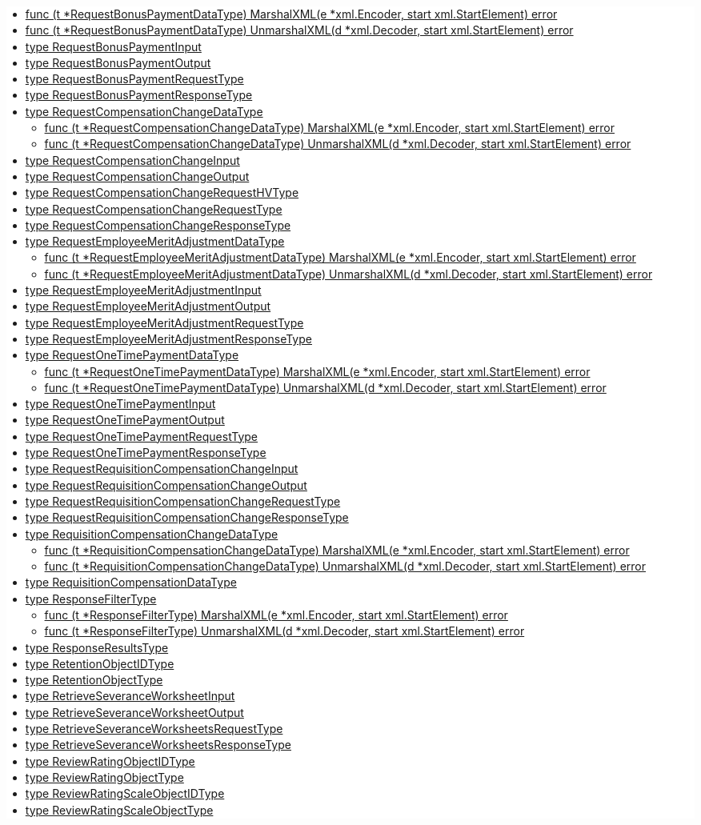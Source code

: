   * [func (t *RequestBonusPaymentDataType) MarshalXML(e *xml.Encoder, start xml.StartElement) error](#RequestBonusPaymentDataType.MarshalXML)
  * [func (t *RequestBonusPaymentDataType) UnmarshalXML(d *xml.Decoder, start xml.StartElement) error](#RequestBonusPaymentDataType.UnmarshalXML)
* [type RequestBonusPaymentInput](#RequestBonusPaymentInput)
* [type RequestBonusPaymentOutput](#RequestBonusPaymentOutput)
* [type RequestBonusPaymentRequestType](#RequestBonusPaymentRequestType)
* [type RequestBonusPaymentResponseType](#RequestBonusPaymentResponseType)
* [type RequestCompensationChangeDataType](#RequestCompensationChangeDataType)
  * [func (t *RequestCompensationChangeDataType) MarshalXML(e *xml.Encoder, start xml.StartElement) error](#RequestCompensationChangeDataType.MarshalXML)
  * [func (t *RequestCompensationChangeDataType) UnmarshalXML(d *xml.Decoder, start xml.StartElement) error](#RequestCompensationChangeDataType.UnmarshalXML)
* [type RequestCompensationChangeInput](#RequestCompensationChangeInput)
* [type RequestCompensationChangeOutput](#RequestCompensationChangeOutput)
* [type RequestCompensationChangeRequestHVType](#RequestCompensationChangeRequestHVType)
* [type RequestCompensationChangeRequestType](#RequestCompensationChangeRequestType)
* [type RequestCompensationChangeResponseType](#RequestCompensationChangeResponseType)
* [type RequestEmployeeMeritAdjustmentDataType](#RequestEmployeeMeritAdjustmentDataType)
  * [func (t *RequestEmployeeMeritAdjustmentDataType) MarshalXML(e *xml.Encoder, start xml.StartElement) error](#RequestEmployeeMeritAdjustmentDataType.MarshalXML)
  * [func (t *RequestEmployeeMeritAdjustmentDataType) UnmarshalXML(d *xml.Decoder, start xml.StartElement) error](#RequestEmployeeMeritAdjustmentDataType.UnmarshalXML)
* [type RequestEmployeeMeritAdjustmentInput](#RequestEmployeeMeritAdjustmentInput)
* [type RequestEmployeeMeritAdjustmentOutput](#RequestEmployeeMeritAdjustmentOutput)
* [type RequestEmployeeMeritAdjustmentRequestType](#RequestEmployeeMeritAdjustmentRequestType)
* [type RequestEmployeeMeritAdjustmentResponseType](#RequestEmployeeMeritAdjustmentResponseType)
* [type RequestOneTimePaymentDataType](#RequestOneTimePaymentDataType)
  * [func (t *RequestOneTimePaymentDataType) MarshalXML(e *xml.Encoder, start xml.StartElement) error](#RequestOneTimePaymentDataType.MarshalXML)
  * [func (t *RequestOneTimePaymentDataType) UnmarshalXML(d *xml.Decoder, start xml.StartElement) error](#RequestOneTimePaymentDataType.UnmarshalXML)
* [type RequestOneTimePaymentInput](#RequestOneTimePaymentInput)
* [type RequestOneTimePaymentOutput](#RequestOneTimePaymentOutput)
* [type RequestOneTimePaymentRequestType](#RequestOneTimePaymentRequestType)
* [type RequestOneTimePaymentResponseType](#RequestOneTimePaymentResponseType)
* [type RequestRequisitionCompensationChangeInput](#RequestRequisitionCompensationChangeInput)
* [type RequestRequisitionCompensationChangeOutput](#RequestRequisitionCompensationChangeOutput)
* [type RequestRequisitionCompensationChangeRequestType](#RequestRequisitionCompensationChangeRequestType)
* [type RequestRequisitionCompensationChangeResponseType](#RequestRequisitionCompensationChangeResponseType)
* [type RequisitionCompensationChangeDataType](#RequisitionCompensationChangeDataType)
  * [func (t *RequisitionCompensationChangeDataType) MarshalXML(e *xml.Encoder, start xml.StartElement) error](#RequisitionCompensationChangeDataType.MarshalXML)
  * [func (t *RequisitionCompensationChangeDataType) UnmarshalXML(d *xml.Decoder, start xml.StartElement) error](#RequisitionCompensationChangeDataType.UnmarshalXML)
* [type RequisitionCompensationDataType](#RequisitionCompensationDataType)
* [type ResponseFilterType](#ResponseFilterType)
  * [func (t *ResponseFilterType) MarshalXML(e *xml.Encoder, start xml.StartElement) error](#ResponseFilterType.MarshalXML)
  * [func (t *ResponseFilterType) UnmarshalXML(d *xml.Decoder, start xml.StartElement) error](#ResponseFilterType.UnmarshalXML)
* [type ResponseResultsType](#ResponseResultsType)
* [type RetentionObjectIDType](#RetentionObjectIDType)
* [type RetentionObjectType](#RetentionObjectType)
* [type RetrieveSeveranceWorksheetInput](#RetrieveSeveranceWorksheetInput)
* [type RetrieveSeveranceWorksheetOutput](#RetrieveSeveranceWorksheetOutput)
* [type RetrieveSeveranceWorksheetsRequestType](#RetrieveSeveranceWorksheetsRequestType)
* [type RetrieveSeveranceWorksheetsResponseType](#RetrieveSeveranceWorksheetsResponseType)
* [type ReviewRatingObjectIDType](#ReviewRatingObjectIDType)
* [type ReviewRatingObjectType](#ReviewRatingObjectType)
* [type ReviewRatingScaleObjectIDType](#ReviewRatingScaleObjectIDType)
* [type ReviewRatingScaleObjectType](#ReviewRatingScaleObjectType)